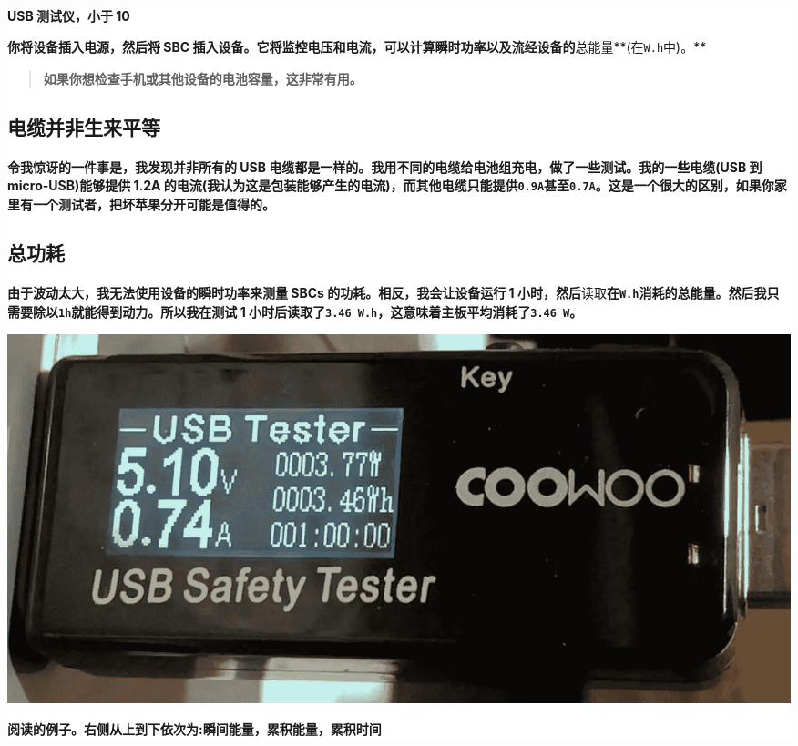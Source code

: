 **USB 测试仪，小于 10**

**你将设备插入电源，然后将 SBC 插入设备。它将监控电压和电流，可以计算瞬时功率以及流经设备的**总能量**(在`W.h`中)。**

> **如果你想检查手机或其他设备的电池容量，这非常有用。**

## **电缆并非生来平等**

**令我惊讶的一件事是，我发现并非所有的 USB 电缆都是一样的。我用不同的电缆给电池组充电，做了一些测试。我的一些电缆(USB 到 micro-USB)能够提供 1.2A 的电流(我认为这是包装能够产生的电流)，而其他电缆只能提供`0.9A`甚至`0.7A`。这是一个很大的区别，如果你家里有一个测试者，把坏苹果分开可能是值得的。**

## **总功耗**

**由于波动太大，我无法使用设备的瞬时功率来测量 SBCs 的功耗。相反，我会让设备运行 1 小时，然后**读取**在`W.h`消耗的总能量。然后我只需要除以`1h`就能得到动力。所以我在测试 1 小时后读取了`3.46 W.h`，这意味着主板平均消耗了`3.46 W`。**

**![](img/6fbda00ac492bc275049e74a5ae8f60e.png)**

**阅读的例子。右侧从上到下依次为:瞬间能量，累积能量，累积时间**
